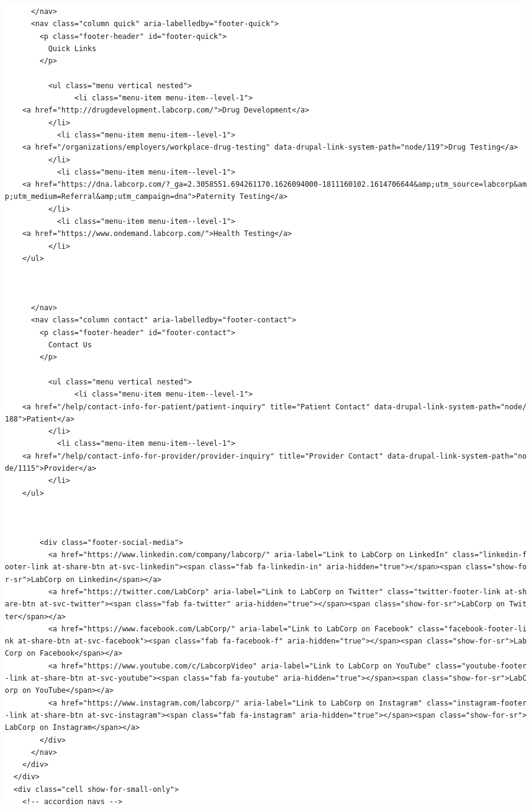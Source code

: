 

          </nav>
          <nav class="column quick" aria-labelledby="footer-quick">
            <p class="footer-header" id="footer-quick">
              Quick Links
            </p>
            
              <ul class="menu vertical nested">
                    <li class="menu-item menu-item--level-1">
        <a href="http://drugdevelopment.labcorp.com/">Drug Development</a>
              </li>
                <li class="menu-item menu-item--level-1">
        <a href="/organizations/employers/workplace-drug-testing" data-drupal-link-system-path="node/119">Drug Testing</a>
              </li>
                <li class="menu-item menu-item--level-1">
        <a href="https://dna.labcorp.com/?_ga=2.3058551.694261170.1626094000-1811160102.1614706644&amp;utm_source=labcorp&amp;utm_medium=Referral&amp;utm_campaign=dna">Paternity Testing</a>
              </li>
                <li class="menu-item menu-item--level-1">
        <a href="https://www.ondemand.labcorp.com/">Health Testing</a>
              </li>
        </ul>
  


          </nav>
          <nav class="column contact" aria-labelledby="footer-contact">
            <p class="footer-header" id="footer-contact">
              Contact Us
            </p>
            
              <ul class="menu vertical nested">
                    <li class="menu-item menu-item--level-1">
        <a href="/help/contact-info-for-patient/patient-inquiry" title="Patient Contact" data-drupal-link-system-path="node/188">Patient</a>
              </li>
                <li class="menu-item menu-item--level-1">
        <a href="/help/contact-info-for-provider/provider-inquiry" title="Provider Contact" data-drupal-link-system-path="node/1115">Provider</a>
              </li>
        </ul>
  


            <div class="footer-social-media">
              <a href="https://www.linkedin.com/company/labcorp/" aria-label="Link to LabCorp on LinkedIn" class="linkedin-footer-link at-share-btn at-svc-linkedin"><span class="fab fa-linkedin-in" aria-hidden="true"></span><span class="show-for-sr">LabCorp on Linkedin</span></a>
              <a href="https://twitter.com/LabCorp" aria-label="Link to LabCorp on Twitter" class="twitter-footer-link at-share-btn at-svc-twitter"><span class="fab fa-twitter" aria-hidden="true"></span><span class="show-for-sr">LabCorp on Twitter</span></a>
              <a href="https://www.facebook.com/LabCorp/" aria-label="Link to LabCorp on Facebook" class="facebook-footer-link at-share-btn at-svc-facebook"><span class="fab fa-facebook-f" aria-hidden="true"></span><span class="show-for-sr">LabCorp on Facebook</span></a>
              <a href="https://www.youtube.com/c/LabcorpVideo" aria-label="Link to LabCorp on YouTube" class="youtube-footer-link at-share-btn at-svc-youtube"><span class="fab fa-youtube" aria-hidden="true"></span><span class="show-for-sr">LabCorp on YouTube</span></a>
              <a href="https://www.instagram.com/labcorp/" aria-label="Link to LabCorp on Instagram" class="instagram-footer-link at-share-btn at-svc-instagram"><span class="fab fa-instagram" aria-hidden="true"></span><span class="show-for-sr">LabCorp on Instagram</span></a>
            </div>
          </nav>
        </div>
      </div>
      <div class="cell show-for-small-only">
        <!-- accordion navs -->